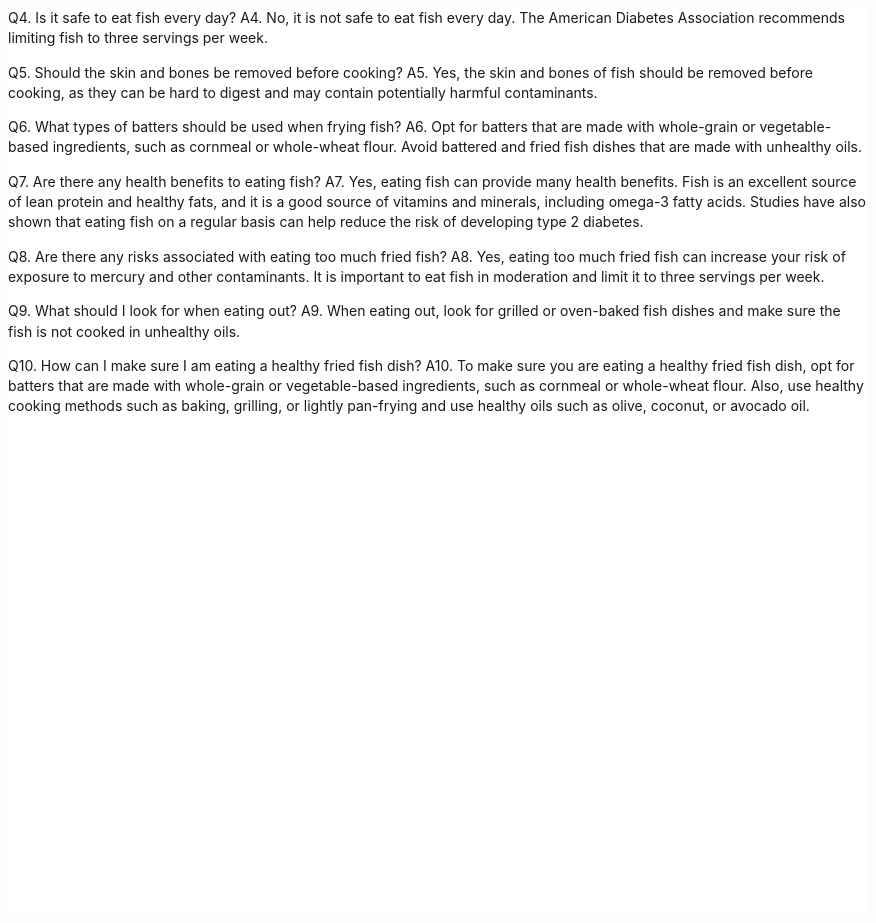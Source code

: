 Q4. Is it safe to eat fish every day?
A4. No, it is not safe to eat fish every day. The American Diabetes Association recommends limiting fish to three servings per week. 

Q5. Should the skin and bones be removed before cooking?
A5. Yes, the skin and bones of fish should be removed before cooking, as they can be hard to digest and may contain potentially harmful contaminants. 

Q6. What types of batters should be used when frying fish?
A6. Opt for batters that are made with whole-grain or vegetable-based ingredients, such as cornmeal or whole-wheat flour. Avoid battered and fried fish dishes that are made with unhealthy oils. 

Q7. Are there any health benefits to eating fish?
A7. Yes, eating fish can provide many health benefits. Fish is an excellent source of lean protein and healthy fats, and it is a good source of vitamins and minerals, including omega-3 fatty acids. Studies have also shown that eating fish on a regular basis can help reduce the risk of developing type 2 diabetes. 

Q8. Are there any risks associated with eating too much fried fish?
A8. Yes, eating too much fried fish can increase your risk of exposure to mercury and other contaminants. It is important to eat fish in moderation and limit it to three servings per week. 

Q9. What should I look for when eating out?
A9. When eating out, look for grilled or oven-baked fish dishes and make sure the fish is not cooked in unhealthy oils. 

Q10. How can I make sure I am eating a healthy fried fish dish?
A10. To make sure you are eating a healthy fried fish dish, opt for batters that are made with whole-grain or vegetable-based ingredients, such as cornmeal or whole-wheat flour. Also, use healthy cooking methods such as baking, grilling, or lightly pan-frying and use healthy oils such as olive, coconut, or avocado oil.

<div style="position: relative; padding-bottom: 56.25%; overflow: hidden"><iframe src="https://www.youtube.com/embed/stZzEfFCuBs" frameborder="0" allow="accelerometer; autoplay; clipboard-write; encrypted-media; gyroscope; picture-in-picture; web-share" allowfullscreen style="position: absolute; top: 0; left: 0; width: 100%; height: 100%;"></iframe>
</div>